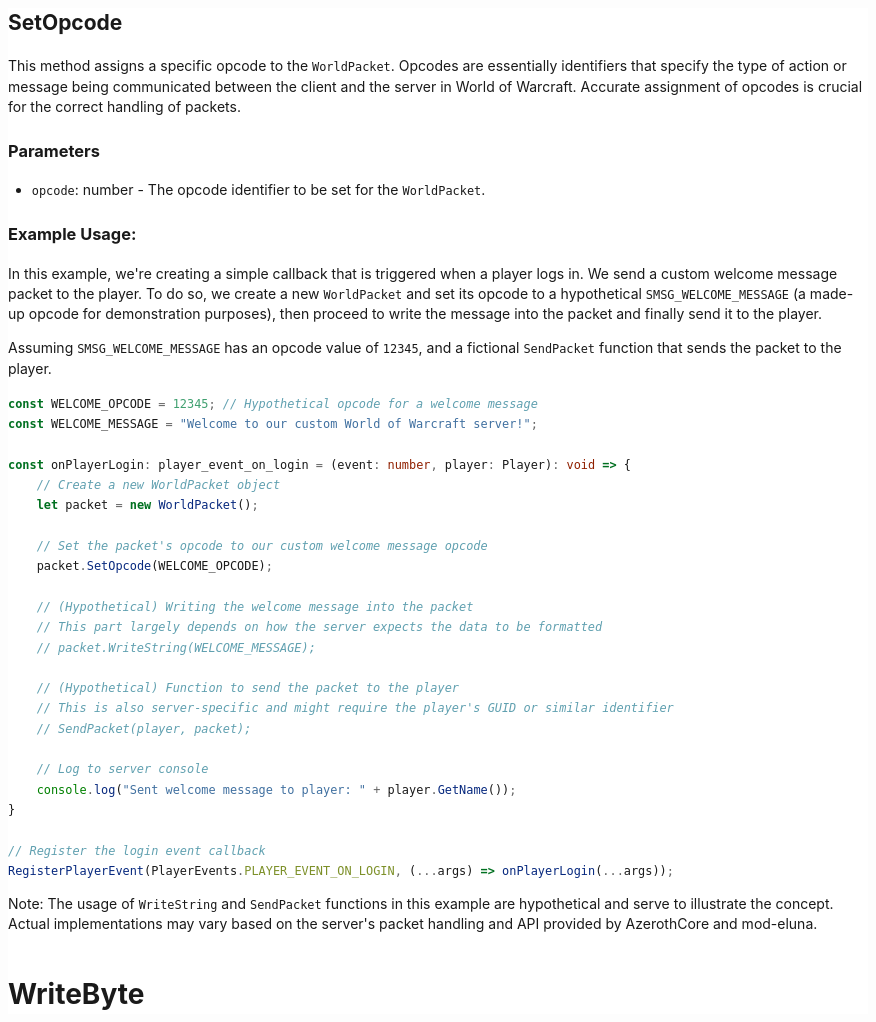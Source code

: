 ## SetOpcode

This method assigns a specific opcode to the `WorldPacket`. Opcodes are essentially identifiers that specify the type of action or message being communicated between the client and the server in World of Warcraft. Accurate assignment of opcodes is crucial for the correct handling of packets.

### Parameters
* `opcode`: number - The opcode identifier to be set for the `WorldPacket`.

### Example Usage:

In this example, we're creating a simple callback that is triggered when a player logs in. We send a custom welcome message packet to the player. To do so, we create a new `WorldPacket` and set its opcode to a hypothetical `SMSG_WELCOME_MESSAGE` (a made-up opcode for demonstration purposes), then proceed to write the message into the packet and finally send it to the player.

Assuming `SMSG_WELCOME_MESSAGE` has an opcode value of `12345`, and a fictional `SendPacket` function that sends the packet to the player.

```typescript
const WELCOME_OPCODE = 12345; // Hypothetical opcode for a welcome message
const WELCOME_MESSAGE = "Welcome to our custom World of Warcraft server!";

const onPlayerLogin: player_event_on_login = (event: number, player: Player): void => {
    // Create a new WorldPacket object
    let packet = new WorldPacket();

    // Set the packet's opcode to our custom welcome message opcode
    packet.SetOpcode(WELCOME_OPCODE);
    
    // (Hypothetical) Writing the welcome message into the packet
    // This part largely depends on how the server expects the data to be formatted
    // packet.WriteString(WELCOME_MESSAGE);

    // (Hypothetical) Function to send the packet to the player
    // This is also server-specific and might require the player's GUID or similar identifier
    // SendPacket(player, packet);

    // Log to server console
    console.log("Sent welcome message to player: " + player.GetName());
}

// Register the login event callback
RegisterPlayerEvent(PlayerEvents.PLAYER_EVENT_ON_LOGIN, (...args) => onPlayerLogin(...args));
```
Note: The usage of `WriteString` and `SendPacket` functions in this example are hypothetical and serve to illustrate the concept. Actual implementations may vary based on the server's packet handling and API provided by AzerothCore and mod-eluna.

# WriteByte
